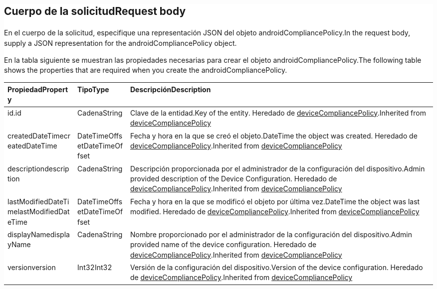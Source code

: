 ## <a name="request-body"></a><span data-ttu-id="e85c3-123">Cuerpo de la solicitud</span><span class="sxs-lookup"><span data-stu-id="e85c3-123">Request body</span></span>
<span data-ttu-id="e85c3-124">En el cuerpo de la solicitud, especifique una representación JSON del objeto androidCompliancePolicy.</span><span class="sxs-lookup"><span data-stu-id="e85c3-124">In the request body, supply a JSON representation for the androidCompliancePolicy object.</span></span>

<span data-ttu-id="e85c3-125">En la tabla siguiente se muestran las propiedades necesarias para crear el objeto androidCompliancePolicy.</span><span class="sxs-lookup"><span data-stu-id="e85c3-125">The following table shows the properties that are required when you create the androidCompliancePolicy.</span></span>

|<span data-ttu-id="e85c3-126">Propiedad</span><span class="sxs-lookup"><span data-stu-id="e85c3-126">Property</span></span>|<span data-ttu-id="e85c3-127">Tipo</span><span class="sxs-lookup"><span data-stu-id="e85c3-127">Type</span></span>|<span data-ttu-id="e85c3-128">Descripción</span><span class="sxs-lookup"><span data-stu-id="e85c3-128">Description</span></span>|
|:---|:---|:---|
|<span data-ttu-id="e85c3-129">id.</span><span class="sxs-lookup"><span data-stu-id="e85c3-129">id</span></span>|<span data-ttu-id="e85c3-130">Cadena</span><span class="sxs-lookup"><span data-stu-id="e85c3-130">String</span></span>|<span data-ttu-id="e85c3-131">Clave de la entidad.</span><span class="sxs-lookup"><span data-stu-id="e85c3-131">Key of the entity.</span></span> <span data-ttu-id="e85c3-132">Heredado de [deviceCompliancePolicy](../resources/intune_deviceconfig_devicecompliancepolicy.md).</span><span class="sxs-lookup"><span data-stu-id="e85c3-132">Inherited from [deviceCompliancePolicy](../resources/intune_deviceconfig_devicecompliancepolicy.md)</span></span>|
|<span data-ttu-id="e85c3-133">createdDateTime</span><span class="sxs-lookup"><span data-stu-id="e85c3-133">createdDateTime</span></span>|<span data-ttu-id="e85c3-134">DateTimeOffset</span><span class="sxs-lookup"><span data-stu-id="e85c3-134">DateTimeOffset</span></span>|<span data-ttu-id="e85c3-135">Fecha y hora en la que se creó el objeto.</span><span class="sxs-lookup"><span data-stu-id="e85c3-135">DateTime the object was created.</span></span> <span data-ttu-id="e85c3-136">Heredado de [deviceCompliancePolicy](../resources/intune_deviceconfig_devicecompliancepolicy.md).</span><span class="sxs-lookup"><span data-stu-id="e85c3-136">Inherited from [deviceCompliancePolicy](../resources/intune_deviceconfig_devicecompliancepolicy.md)</span></span>|
|<span data-ttu-id="e85c3-137">description</span><span class="sxs-lookup"><span data-stu-id="e85c3-137">description</span></span>|<span data-ttu-id="e85c3-138">Cadena</span><span class="sxs-lookup"><span data-stu-id="e85c3-138">String</span></span>|<span data-ttu-id="e85c3-139">Descripción proporcionada por el administrador de la configuración del dispositivo.</span><span class="sxs-lookup"><span data-stu-id="e85c3-139">Admin provided description of the Device Configuration.</span></span> <span data-ttu-id="e85c3-140">Heredado de [deviceCompliancePolicy](../resources/intune_deviceconfig_devicecompliancepolicy.md).</span><span class="sxs-lookup"><span data-stu-id="e85c3-140">Inherited from [deviceCompliancePolicy](../resources/intune_deviceconfig_devicecompliancepolicy.md)</span></span>|
|<span data-ttu-id="e85c3-141">lastModifiedDateTime</span><span class="sxs-lookup"><span data-stu-id="e85c3-141">lastModifiedDateTime</span></span>|<span data-ttu-id="e85c3-142">DateTimeOffset</span><span class="sxs-lookup"><span data-stu-id="e85c3-142">DateTimeOffset</span></span>|<span data-ttu-id="e85c3-143">Fecha y hora en la que se modificó el objeto por última vez.</span><span class="sxs-lookup"><span data-stu-id="e85c3-143">DateTime the object was last modified.</span></span> <span data-ttu-id="e85c3-144">Heredado de [deviceCompliancePolicy](../resources/intune_deviceconfig_devicecompliancepolicy.md).</span><span class="sxs-lookup"><span data-stu-id="e85c3-144">Inherited from [deviceCompliancePolicy](../resources/intune_deviceconfig_devicecompliancepolicy.md)</span></span>|
|<span data-ttu-id="e85c3-145">displayName</span><span class="sxs-lookup"><span data-stu-id="e85c3-145">displayName</span></span>|<span data-ttu-id="e85c3-146">Cadena</span><span class="sxs-lookup"><span data-stu-id="e85c3-146">String</span></span>|<span data-ttu-id="e85c3-147">Nombre proporcionado por el administrador de la configuración del dispositivo.</span><span class="sxs-lookup"><span data-stu-id="e85c3-147">Admin provided name of the device configuration.</span></span> <span data-ttu-id="e85c3-148">Heredado de [deviceCompliancePolicy](../resources/intune_deviceconfig_devicecompliancepolicy.md).</span><span class="sxs-lookup"><span data-stu-id="e85c3-148">Inherited from [deviceCompliancePolicy](../resources/intune_deviceconfig_devicecompliancepolicy.md)</span></span>|
|<span data-ttu-id="e85c3-149">version</span><span class="sxs-lookup"><span data-stu-id="e85c3-149">version</span></span>|<span data-ttu-id="e85c3-150">Int32</span><span class="sxs-lookup"><span data-stu-id="e85c3-150">Int32</span></span>|<span data-ttu-id="e85c3-151">Versión de la configuración del dispositivo.</span><span class="sxs-lookup"><span data-stu-id="e85c3-151">Version of the device configuration.</span></span> <span data-ttu-id="e85c3-152">Heredado de [deviceCompliancePolicy](../resources/intune_deviceconfig_devicecompliancepolicy.md).</span><span class="sxs-lookup"><span data-stu-id="e85c3-152">Inherited from [deviceCompliancePolicy](../resources/intune_deviceconfig_devicecompliancepolicy.md)</span></span>|